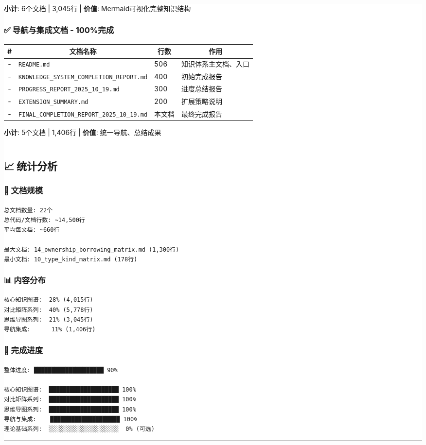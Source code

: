 **小计**: 6个文档 | 3,045行 | **价值**: Mermaid可视化完整知识结构

### ✅ 导航与集成文档 - 100%完成

| # | 文档名称 | 行数 | 作用 |
|---|---------|------|------|
| - | `README.md` | 506 | 知识体系主文档、入口 |
| - | `KNOWLEDGE_SYSTEM_COMPLETION_REPORT.md` | 400 | 初始完成报告 |
| - | `PROGRESS_REPORT_2025_10_19.md` | 300 | 进度总结报告 |
| - | `EXTENSION_SUMMARY.md` | 200 | 扩展策略说明 |
| - | `FINAL_COMPLETION_REPORT_2025_10_19.md` | 本文档 | 最终完成报告 |

**小计**: 5个文档 | 1,406行 | **价值**: 统一导航、总结成果

---

## 📈 统计分析

### 📏 文档规模

```text
总文档数量: 22个
总代码/文档行数: ~14,500行
平均每文档: ~660行

最大文档: 14_ownership_borrowing_matrix.md (1,300行)
最小文档: 10_type_kind_matrix.md (178行)
```

### 📊 内容分布

```text
核心知识图谱:  28% (4,015行)
对比矩阵系列:  40% (5,778行)
思维导图系列:  21% (3,045行)
导航集成:      11% (1,406行)
```

### 🎯 完成进度

```text
整体进度: ████████████████████ 90%

核心知识图谱:  ████████████████████ 100%
对比矩阵系列:  ████████████████████ 100%
思维导图系列:  ████████████████████ 100%
导航与集成:    ████████████████████ 100%
理论基础系列:  ░░░░░░░░░░░░░░░░░░░░  0% (可选)
```

---